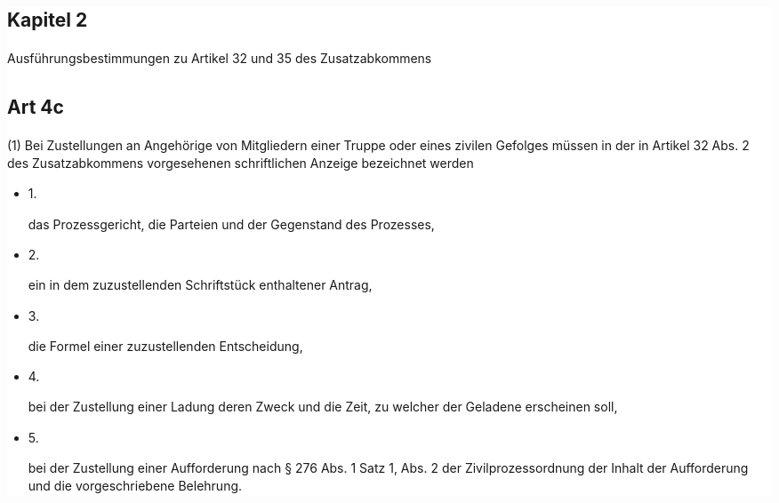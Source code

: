 <span id="BJNR211839961BJNG001101307.html"></span>

## Kapitel 2  
Ausführungsbestimmungen zu Artikel 32 und 35 des Zusatzabkommens

<span id="BJNR211839961BJNG001201320.html"></span>

## Art 4c  

<div>

<div class="jnhtml">

<div>

<div class="jurAbsatz">

(1) Bei Zustellungen an Angehörige von Mitgliedern einer Truppe oder
eines zivilen Gefolges müssen in der in Artikel 32 Abs. 2 des
Zusatzabkommens vorgesehenen schriftlichen Anzeige bezeichnet werden

  - 1\.
    
    <div style="">
    
    das Prozessgericht, die Parteien und der Gegenstand des Prozesses,
    
    </div>

  - 2\.
    
    <div style="">
    
    ein in dem zuzustellenden Schriftstück enthaltener Antrag,
    
    </div>

  - 3\.
    
    <div style="">
    
    die Formel einer zuzustellenden Entscheidung,
    
    </div>

  - 4\.
    
    <div style="">
    
    bei der Zustellung einer Ladung deren Zweck und die Zeit, zu welcher
    der Geladene erscheinen soll,
    
    </div>

  - 5\.
    
    <div style="">
    
    bei der Zustellung einer Aufforderung nach § 276 Abs. 1 Satz 1, Abs.
    2 der Zivilprozessordnung der Inhalt der Aufforderung und die
    vorgeschriebene Belehrung.
    